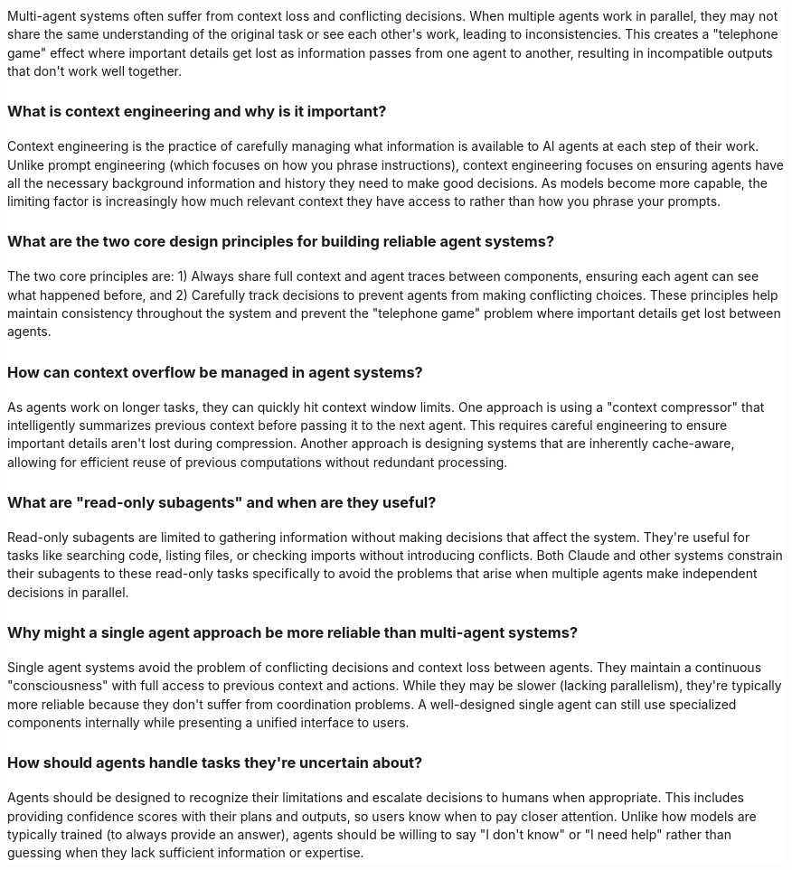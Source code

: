 Multi-agent systems often suffer from context loss and conflicting decisions. When multiple agents work in parallel, they may not share the same understanding of the original task or see each other's work, leading to inconsistencies. This creates a "telephone game" effect where important details get lost as information passes from one agent to another, resulting in incompatible outputs that don't work well together.

### What is context engineering and why is it important?

Context engineering is the practice of carefully managing what information is available to AI agents at each step of their work. Unlike prompt engineering (which focuses on how you phrase instructions), context engineering focuses on ensuring agents have all the necessary background information and history they need to make good decisions. As models become more capable, the limiting factor is increasingly how much relevant context they have access to rather than how you phrase your prompts.

### What are the two core design principles for building reliable agent systems?

The two core principles are: 1) Always share full context and agent traces between components, ensuring each agent can see what happened before, and 2) Carefully track decisions to prevent agents from making conflicting choices. These principles help maintain consistency throughout the system and prevent the "telephone game" problem where important details get lost between agents.

### How can context overflow be managed in agent systems?

As agents work on longer tasks, they can quickly hit context window limits. One approach is using a "context compressor" that intelligently summarizes previous context before passing it to the next agent. This requires careful engineering to ensure important details aren't lost during compression. Another approach is designing systems that are inherently cache-aware, allowing for efficient reuse of previous computations without redundant processing.

### What are "read-only subagents" and when are they useful?

Read-only subagents are limited to gathering information without making decisions that affect the system. They're useful for tasks like searching code, listing files, or checking imports without introducing conflicts. Both Claude and other systems constrain their subagents to these read-only tasks specifically to avoid the problems that arise when multiple agents make independent decisions in parallel.

### Why might a single agent approach be more reliable than multi-agent systems?

Single agent systems avoid the problem of conflicting decisions and context loss between agents. They maintain a continuous "consciousness" with full access to previous context and actions. While they may be slower (lacking parallelism), they're typically more reliable because they don't suffer from coordination problems. A well-designed single agent can still use specialized components internally while presenting a unified interface to users.

### How should agents handle tasks they're uncertain about?

Agents should be designed to recognize their limitations and escalate decisions to humans when appropriate. This includes providing confidence scores with their plans and outputs, so users know when to pay closer attention. Unlike how models are typically trained (to always provide an answer), agents should be willing to say "I don't know" or "I need help" rather than guessing when they lack sufficient information or expertise.
